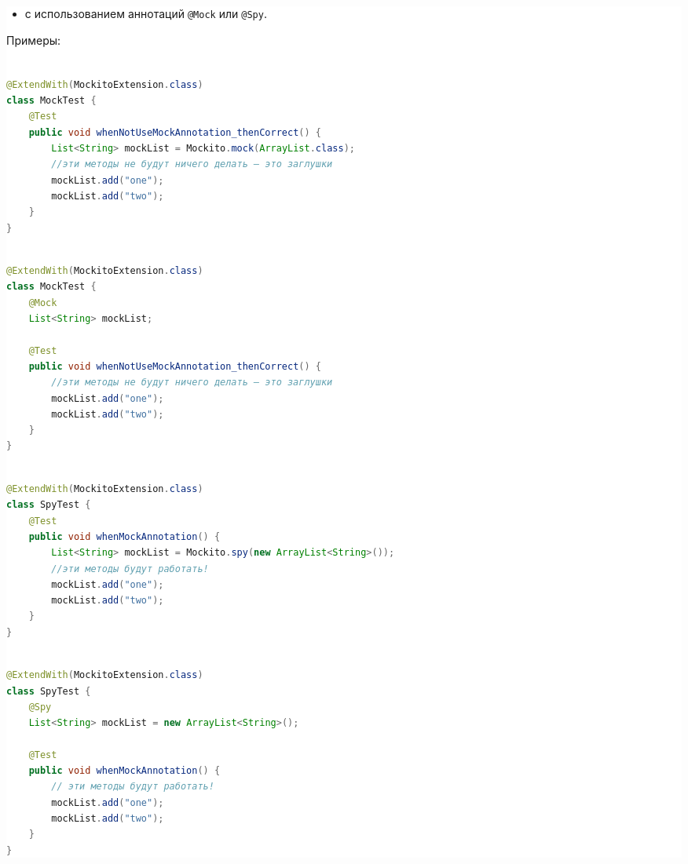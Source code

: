 - с использованием аннотаций `@Mock` или `@Spy`.

Примеры:

```java

@ExtendWith(MockitoExtension.class)
class MockTest {
    @Test
    public void whenNotUseMockAnnotation_thenCorrect() {
        List<String> mockList = Mockito.mock(ArrayList.class);
        //эти методы не будут ничего делать – это заглушки
        mockList.add("one");
        mockList.add("two");
    }
}
```

```java

@ExtendWith(MockitoExtension.class)
class MockTest {
    @Mock
    List<String> mockList;

    @Test
    public void whenNotUseMockAnnotation_thenCorrect() {
        //эти методы не будут ничего делать – это заглушки
        mockList.add("one");
        mockList.add("two");
    }
}
```

```java

@ExtendWith(MockitoExtension.class)
class SpyTest {
    @Test
    public void whenMockAnnotation() {
        List<String> mockList = Mockito.spy(new ArrayList<String>());
        //эти методы будут работать!
        mockList.add("one");
        mockList.add("two");
    }
}
```

```java

@ExtendWith(MockitoExtension.class)
class SpyTest {
    @Spy
    List<String> mockList = new ArrayList<String>();

    @Test
    public void whenMockAnnotation() {
        // эти методы будут работать!
        mockList.add("one");
        mockList.add("two");
    }
}
```
